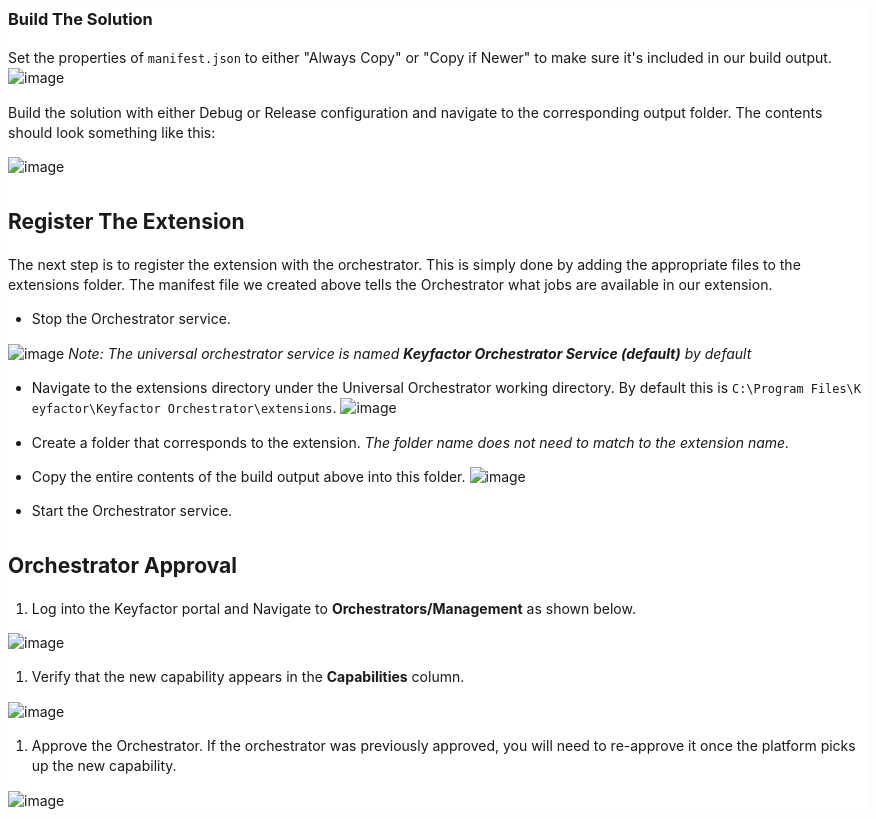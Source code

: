 ### Build The Solution

Set the properties of `manifest.json` to either "Always Copy" or "Copy if Newer" to make sure it's included in our build output.
  ![image]({{site.baseurl}}/assets/images/universal-orchestrator/manifest-properties.PNG)

Build the solution with either Debug or Release configuration and navigate to the corresponding output folder. 
The contents should look something like this:

![image]({{site.baseurl}}/assets/images/universal-orchestrator/build-output.PNG)

## Register The Extension

The next step is to register the extension with the orchestrator.  This is simply done by adding the appropriate files to the extensions folder.  The manifest file we created above tells the Orchestrator what jobs are available in our extension.

- Stop the Orchestrator service. 

![image]({{site.baseurl}}/assets/images/universal-orchestrator/orchestrator-service.PNG)
*Note:* _The universal orchestrator service is named **Keyfactor Orchestrator Service (default)** by default_

- Navigate to the extensions directory under the Universal Orchestrator working directory.  By default this is `C:\Program Files\Keyfactor\Keyfactor Orchestrator\extensions`.
![image]({{site.baseurl}}/assets/images/universal-orchestrator/extensions-folder.PNG)

- Create a folder that corresponds to the extension. _The folder name does not need to match to the extension name._

- Copy the entire contents of the build output above into this folder.
![image]({{site.baseurl}}/assets/images/universal-orchestrator/sample-extension-folder.PNG)

- Start the Orchestrator service.

## Orchestrator Approval

1. Log into the Keyfactor portal and Navigate to **Orchestrators/Management** as shown below.

  ![image]({{site.baseurl}}/assets/images/universal-orchestrator/orchestrators-management-menu.PNG)


1. Verify that the new capability appears in the **Capabilities** column. 

  ![image]({{site.baseurl}}/assets/images/universal-orchestrator/orchestrator-new-capability.PNG)


1. Approve the Orchestrator.  If the orchestrator was previously approved, you will need to re-approve it once the platform picks up the new capability.

  ![image]({{site.baseurl}}/assets/images/universal-orchestrator/orch-approval.PNG)
